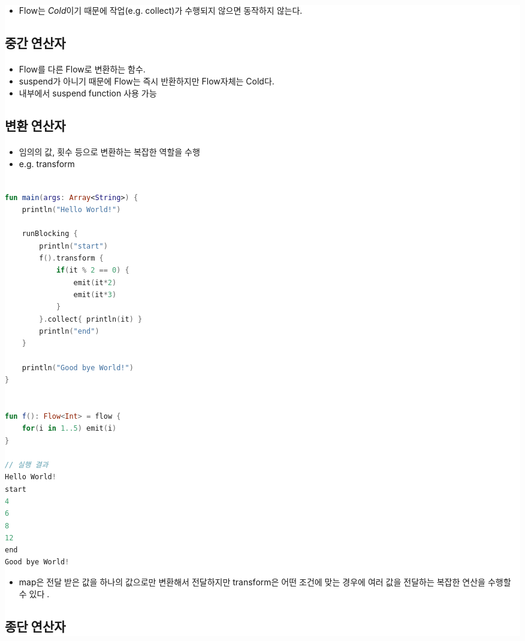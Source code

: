 - Flow는 *Cold*이기 때문에 작업(e.g. collect)가 수행되지 않으면 동작하지 않는다.

중간 연산자
--------

- Flow를 다른 Flow로 변환하는 함수.
- suspend가 아니기 때문에 Flow는 즉시 반환하지만 Flow자체는 Cold다.
- 내부에서 suspend function 사용 가능

변환 연산자
--------

- 임의의 값, 횟수 등으로 변환하는 복잡한 역할을 수행
- e.g. transform

```kt

fun main(args: Array<String>) {
    println("Hello World!")

    runBlocking {
        println("start")
        f().transform {
            if(it % 2 == 0) {
                emit(it*2)
                emit(it*3)
            }
        }.collect{ println(it) }
        println("end")
    }

    println("Good bye World!")
}


fun f(): Flow<Int> = flow {
    for(i in 1..5) emit(i)
}

// 실행 결과
Hello World!
start
4
6
8
12
end
Good bye World!
```

- map은 전달 받은 값을 하나의 값으로만 변환해서 전달하지만 transform은 어떤 조건에 맞는 경우에 여러 값을 전달하는 복잡한 연산을 수행할 수 있다  .

종단 연산자
--------
